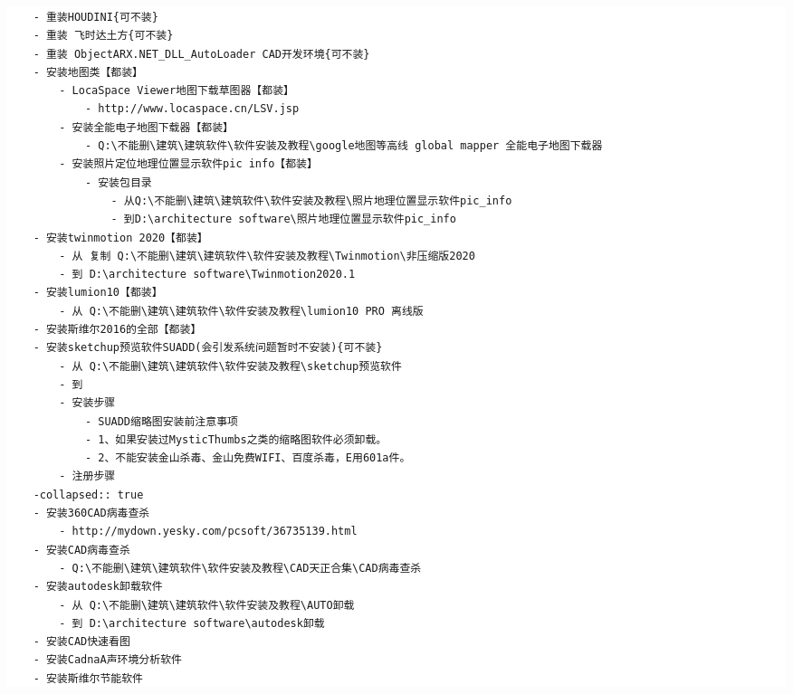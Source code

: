 		- 重装HOUDINI{可不装}
		- 重装 飞时达土方{可不装}
		- 重装 ObjectARX.NET_DLL_AutoLoader CAD开发环境{可不装}
		- 安装地图类【都装】
			- LocaSpace Viewer地图下载草图器【都装】
				- http://www.locaspace.cn/LSV.jsp
			- 安装全能电子地图下载器【都装】
				- Q:\不能删\建筑\建筑软件\软件安装及教程\google地图等高线 global mapper 全能电子地图下载器
			- 安装照片定位地理位置显示软件pic info【都装】
				- 安装包目录
					- 从Q:\不能删\建筑\建筑软件\软件安装及教程\照片地理位置显示软件pic_info
					- 到D:\architecture software\照片地理位置显示软件pic_info
		- 安装twinmotion 2020【都装】
			- 从 复制 Q:\不能删\建筑\建筑软件\软件安装及教程\Twinmotion\非压缩版2020
			- 到 D:\architecture software\Twinmotion2020.1
		- 安装lumion10【都装】
			- 从 Q:\不能删\建筑\建筑软件\软件安装及教程\lumion10 PRO 离线版
		- 安装斯维尔2016的全部【都装】
		- 安装sketchup预览软件SUADD(会引发系统问题暂时不安装){可不装}
			- 从 Q:\不能删\建筑\建筑软件\软件安装及教程\sketchup预览软件
			- 到
			- 安装步骤
				- SUADD缩略图安装前注意事项
				- 1、如果安装过MysticThumbs之类的缩略图软件必须卸载。
				- 2、不能安装金山杀毒、金山免费WIFI、百度杀毒，E用601a件。
			- 注册步骤
		-collapsed:: true
		- 安装360CAD病毒查杀
			- http://mydown.yesky.com/pcsoft/36735139.html
		- 安装CAD病毒查杀
			- Q:\不能删\建筑\建筑软件\软件安装及教程\CAD天正合集\CAD病毒查杀
		- 安装autodesk卸载软件
			- 从 Q:\不能删\建筑\建筑软件\软件安装及教程\AUTO卸载
			- 到 D:\architecture software\autodesk卸载
		- 安装CAD快速看图
		- 安装CadnaA声环境分析软件
		- 安装斯维尔节能软件
 
    